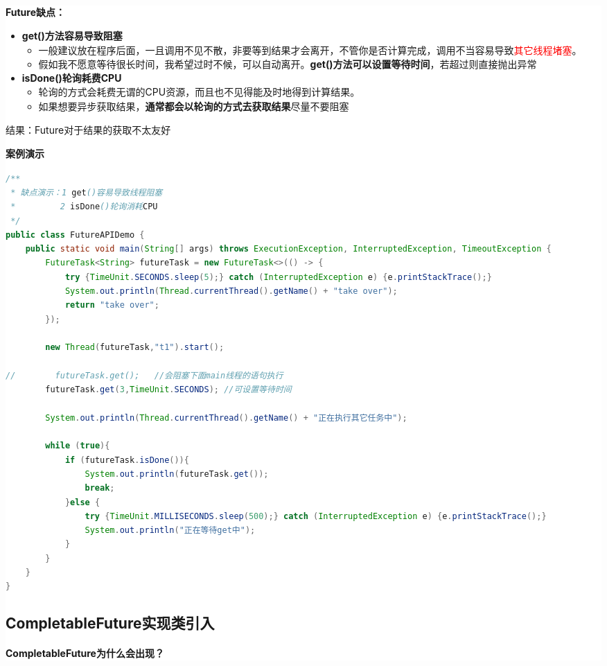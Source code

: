 **Future缺点：**

- **get()方法容易导致阻塞**
  - 一般建议放在程序后面，一且调用不见不散，非要等到结果才会离开，不管你是否计算完成，调用不当容易导致<font color='red'>其它线程堵塞</font>。
  - 假如我不愿意等待很长时间，我希望过时不候，可以自动离开。**get()方法可以设置等待时间**，若超过则直接抛出异常
- **isDone()轮询耗费CPU**
  - 轮询的方式会耗费无谓的CPU资源，而且也不见得能及时地得到计算结果。
  - 如果想要异步获取结果，**通常都会以轮询的方式去获取结果**尽量不要阻塞

结果：Future对于结果的获取不太友好

**案例演示**

```java
/**
 * 缺点演示：1 get()容易导致线程阻塞
 *         2 isDone()轮询消耗CPU
 */
public class FutureAPIDemo {
    public static void main(String[] args) throws ExecutionException, InterruptedException, TimeoutException {
        FutureTask<String> futureTask = new FutureTask<>(() -> {
            try {TimeUnit.SECONDS.sleep(5);} catch (InterruptedException e) {e.printStackTrace();}
            System.out.println(Thread.currentThread().getName() + "take over");
            return "take over";
        });
        
        new Thread(futureTask,"t1").start();

//        futureTask.get();   //会阻塞下面main线程的语句执行
        futureTask.get(3,TimeUnit.SECONDS); //可设置等待时间
        
        System.out.println(Thread.currentThread().getName() + "正在执行其它任务中");
        
        while (true){
            if (futureTask.isDone()){
                System.out.println(futureTask.get());
                break;
            }else {
                try {TimeUnit.MILLISECONDS.sleep(500);} catch (InterruptedException e) {e.printStackTrace();}
                System.out.println("正在等待get中");
            }
        }
    }
}
```



## CompletableFuture实现类引入



**CompletableFuture为什么会出现？**
